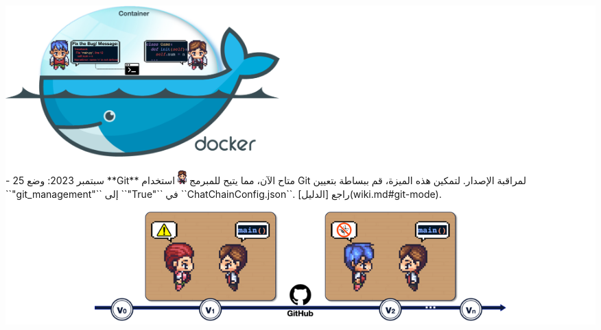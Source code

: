   <img src='../misc/docker.png' width=400>
  </p>
- 25 سبتمبر 2023: وضع **Git** متاح الآن، مما يتيح للمبرمج <img src='../online_log/static/figures/programmer.png' height=20> استخدام Git لمراقبة الإصدار. لتمكين هذه الميزة، قم ببساطة بتعيين ``"git_management"`` إلى ``"True"`` في ``ChatChainConfig.json``. راجع [الدليل](wiki.md#git-mode).
  <p align="center">
  <img src='../misc/github.png' width=600>
  </p>